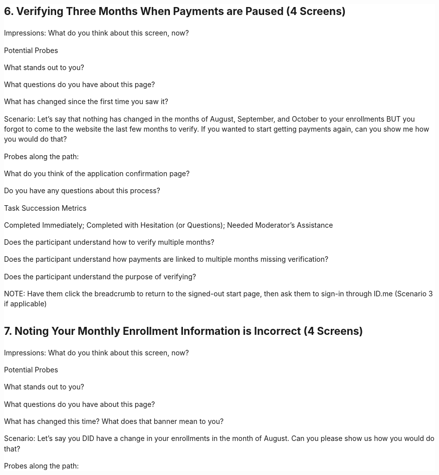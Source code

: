 
## 6.  Verifying Three Months When Payments are Paused (4 Screens) 

 Impressions: What do you think about this screen, now? 

Potential Probes 

What stands out to you? 

What questions do you have about this page? 

What has changed since the first time you saw it? 

Scenario: Let’s say that nothing has changed in the months of August, September, and October to your enrollments BUT you forgot to come to the website the last few months to verify. If you wanted to start getting payments again, can you show me how you would do that? 

Probes along the path: 

What do you think of the application confirmation page? 

Do you have any questions about this process? 




Task Succession Metrics 

Completed Immediately; Completed with Hesitation (or Questions); Needed Moderator’s Assistance 

Does the participant understand how to verify multiple months? 

Does the participant understand how payments are linked to multiple months missing verification? 

Does the participant understand the purpose of verifying? 

 

 

NOTE: Have them click the breadcrumb to return to the signed-out start page, then ask them to sign-in through ID.me (Scenario 3 if applicable) 

 

 

## 7.  Noting Your Monthly Enrollment Information is Incorrect (4 Screens) 

 Impressions: What do you think about this screen, now? 

Potential Probes 

What stands out to you? 

What questions do you have about this page? 

What has changed this time? What does that banner mean to you? 

Scenario: Let’s say you DID have a change in your enrollments in the month of August. Can you please show us how you would do that? 

Probes along the path: 

